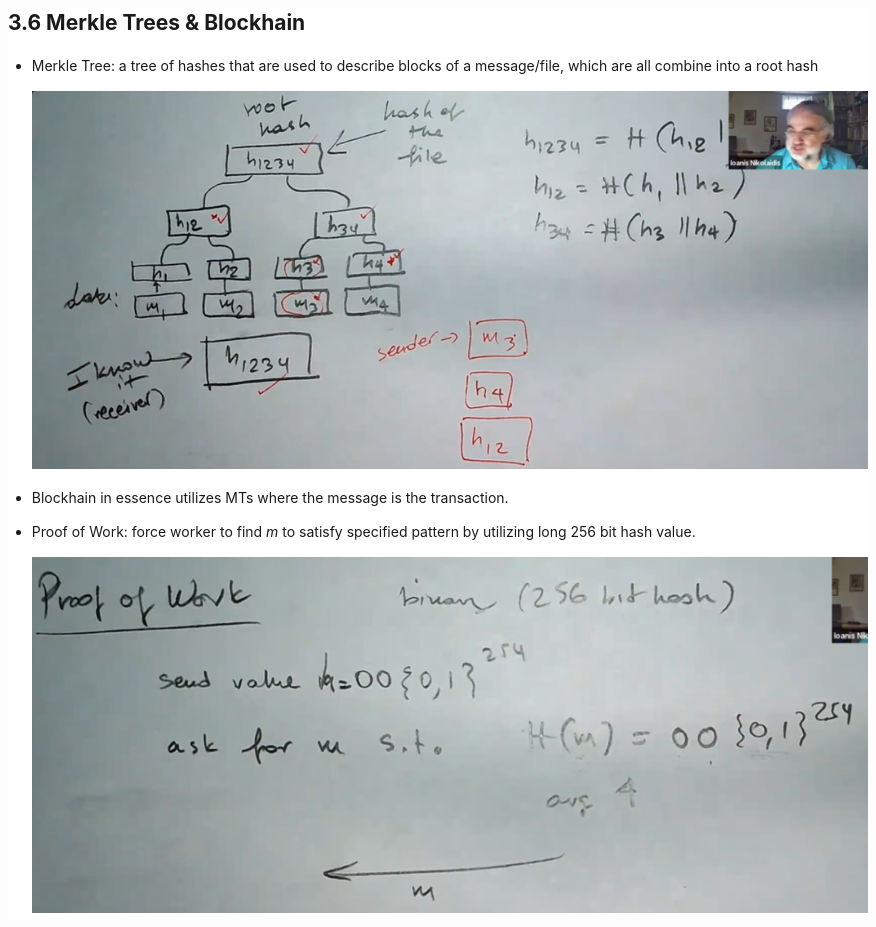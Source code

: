 ## 3.6 Merkle Trees & Blockhain

- Merkle Tree: a tree of hashes that are used to describe blocks of a message/file, which are all combine into a root hash
    
    ![Untitled_17.png](Untitled_17.png)
    
- Blockhain in essence utilizes MTs where the message is the transaction.
- Proof of Work: force worker to find *m* to satisfy specified pattern by utilizing long 256 bit hash value.
    
    ![Untitled_18.png](Untitled_18.png)
    